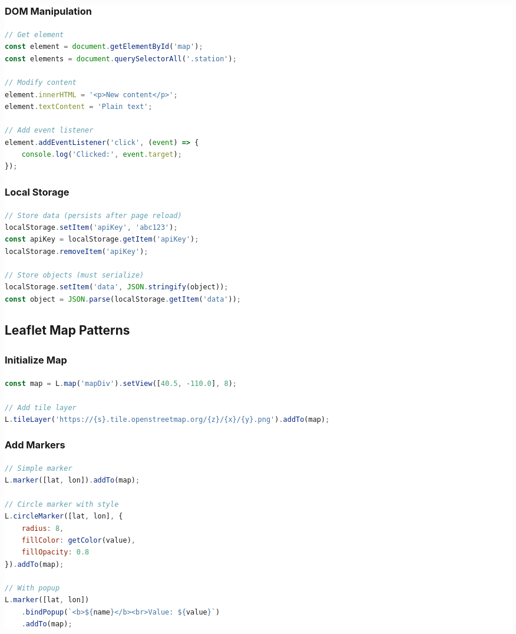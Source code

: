 ### DOM Manipulation
```javascript
// Get element
const element = document.getElementById('map');
const elements = document.querySelectorAll('.station');

// Modify content
element.innerHTML = '<p>New content</p>';
element.textContent = 'Plain text';

// Add event listener
element.addEventListener('click', (event) => {
    console.log('Clicked:', event.target);
});
```

### Local Storage
```javascript
// Store data (persists after page reload)
localStorage.setItem('apiKey', 'abc123');
const apiKey = localStorage.getItem('apiKey');
localStorage.removeItem('apiKey');

// Store objects (must serialize)
localStorage.setItem('data', JSON.stringify(object));
const object = JSON.parse(localStorage.getItem('data'));
```

## Leaflet Map Patterns

### Initialize Map
```javascript
const map = L.map('mapDiv').setView([40.5, -110.0], 8);

// Add tile layer
L.tileLayer('https://{s}.tile.openstreetmap.org/{z}/{x}/{y}.png').addTo(map);
```

### Add Markers
```javascript
// Simple marker
L.marker([lat, lon]).addTo(map);

// Circle marker with style
L.circleMarker([lat, lon], {
    radius: 8,
    fillColor: getColor(value),
    fillOpacity: 0.8
}).addTo(map);

// With popup
L.marker([lat, lon])
    .bindPopup(`<b>${name}</b><br>Value: ${value}`)
    .addTo(map);
```
